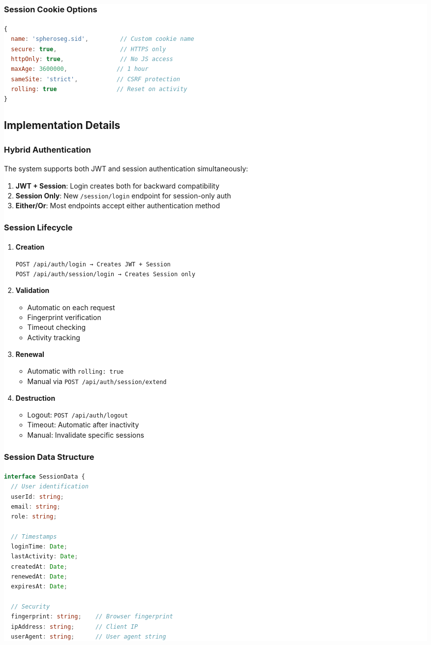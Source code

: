 ### Session Cookie Options

```javascript
{
  name: 'spheroseg.sid',         // Custom cookie name
  secure: true,                  // HTTPS only
  httpOnly: true,                // No JS access
  maxAge: 3600000,              // 1 hour
  sameSite: 'strict',           // CSRF protection
  rolling: true                 // Reset on activity
}
```

## Implementation Details

### Hybrid Authentication

The system supports both JWT and session authentication simultaneously:

1. **JWT + Session**: Login creates both for backward compatibility
2. **Session Only**: New `/session/login` endpoint for session-only auth
3. **Either/Or**: Most endpoints accept either authentication method

### Session Lifecycle

1. **Creation**
   ```
   POST /api/auth/login → Creates JWT + Session
   POST /api/auth/session/login → Creates Session only
   ```

2. **Validation**
   - Automatic on each request
   - Fingerprint verification
   - Timeout checking
   - Activity tracking

3. **Renewal**
   - Automatic with `rolling: true`
   - Manual via `POST /api/auth/session/extend`

4. **Destruction**
   - Logout: `POST /api/auth/logout`
   - Timeout: Automatic after inactivity
   - Manual: Invalidate specific sessions

### Session Data Structure

```typescript
interface SessionData {
  // User identification
  userId: string;
  email: string;
  role: string;
  
  // Timestamps
  loginTime: Date;
  lastActivity: Date;
  createdAt: Date;
  renewedAt: Date;
  expiresAt: Date;
  
  // Security
  fingerprint: string;    // Browser fingerprint
  ipAddress: string;      // Client IP
  userAgent: string;      // User agent string
```